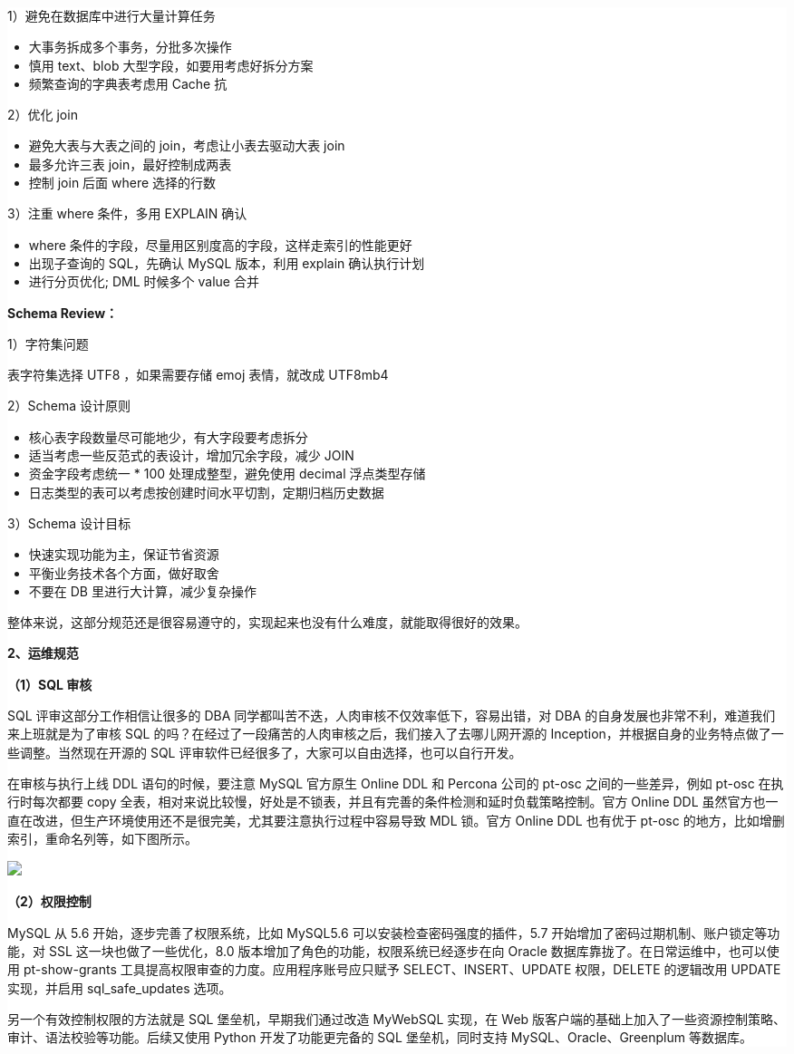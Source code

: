 1）避免在数据库中进行大量计算任务

* 大事务拆成多个事务，分批多次操作
* 慎用 text、blob 大型字段，如要用考虑好拆分方案
* 频繁查询的字典表考虑用 Cache 抗

2）优化 join

* 避免大表与大表之间的 join，考虑让小表去驱动大表 join
* 最多允许三表 join，最好控制成两表
* 控制 join 后面 where 选择的行数

3）注重 where 条件，多用 EXPLAIN 确认

* where 条件的字段，尽量用区别度高的字段，这样走索引的性能更好
* 出现子查询的 SQL，先确认 MySQL 版本，利用 explain 确认执行计划
* 进行分页优化; DML 时候多个 value 合并

**Schema Review：**

1）字符集问题

表字符集选择 UTF8 ，如果需要存储 emoj 表情，就改成 UTF8mb4

2）Schema 设计原则

* 核心表字段数量尽可能地少，有大字段要考虑拆分
* 适当考虑一些反范式的表设计，增加冗余字段，减少 JOIN
* 资金字段考虑统一 * 100 处理成整型，避免使用 decimal 浮点类型存储
* 日志类型的表可以考虑按创建时间水平切割，定期归档历史数据

3）Schema 设计目标

* 快速实现功能为主，保证节省资源
* 平衡业务技术各个方面，做好取舍
* 不要在 DB 里进行大计算，减少复杂操作

整体来说，这部分规范还是很容易遵守的，实现起来也没有什么难度，就能取得很好的效果。

 **2、运维规范**

**（1）SQL 审核**

SQL 评审这部分工作相信让很多的 DBA 同学都叫苦不迭，人肉审核不仅效率低下，容易出错，对 DBA 的自身发展也非常不利，难道我们来上班就是为了审核 SQL 的吗？在经过了一段痛苦的人肉审核之后，我们接入了去哪儿网开源的 Inception，并根据自身的业务特点做了一些调整。当然现在开源的 SQL 评审软件已经很多了，大家可以自由选择，也可以自行开发。

在审核与执行上线 DDL 语句的时候，要注意 MySQL 官方原生 Online DDL 和 Percona 公司的 pt-osc 之间的一些差异，例如 pt-osc 在执行时每次都要 copy 全表，相对来说比较慢，好处是不锁表，并且有完善的条件检测和延时负载策略控制。官方 Online DDL 虽然官方也一直在改进，但生产环境使用还不是很完美，尤其要注意执行过程中容易导致 MDL 锁。官方 Online DDL 也有优于 pt-osc 的地方，比如增删索引，重命名列等，如下图所示。

![][1]

**（2）权限控制**

MySQL 从 5.6 开始，逐步完善了权限系统，比如 MySQL5.6 可以安装检查密码强度的插件，5.7 开始增加了密码过期机制、账户锁定等功能，对 SSL 这一块也做了一些优化，8.0 版本增加了角色的功能，权限系统已经逐步在向 Oracle 数据库靠拢了。在日常运维中，也可以使用 pt-show-grants 工具提高权限审查的力度。应用程序账号应只赋予 SELECT、INSERT、UPDATE 权限，DELETE 的逻辑改用 UPDATE 实现，并启用 sql_safe_updates 选项。

另一个有效控制权限的方法就是 SQL 堡垒机，早期我们通过改造 MyWebSQL 实现，在 Web 版客户端的基础上加入了一些资源控制策略、审计、语法校验等功能。后续又使用 Python 开发了功能更完备的 SQL 堡垒机，同时支持 MySQL、Oracle、Greenplum 等数据库。


[1]: ./img/URyc35z5ic3yzkpEOSTQJFw.png
[2]: ./img/fl8M87BrRcQqZPiaqOA.png
[3]: ./img/r13siccPqa67ic0vKKVxow.png
[4]: ./img/GfdGsHVy2TZTqIolMg.png
[5]: ./img/Azwk6TXic7pibkb01ExNQ.png
[6]: ./img/p0YBsYd8gSWeibZhpLEg.png
[7]: ./img/snz9EQMr3BqU7AhfueQg.png
[8]: ./img/Q4CTxwU4Pa0cFTgYug.png